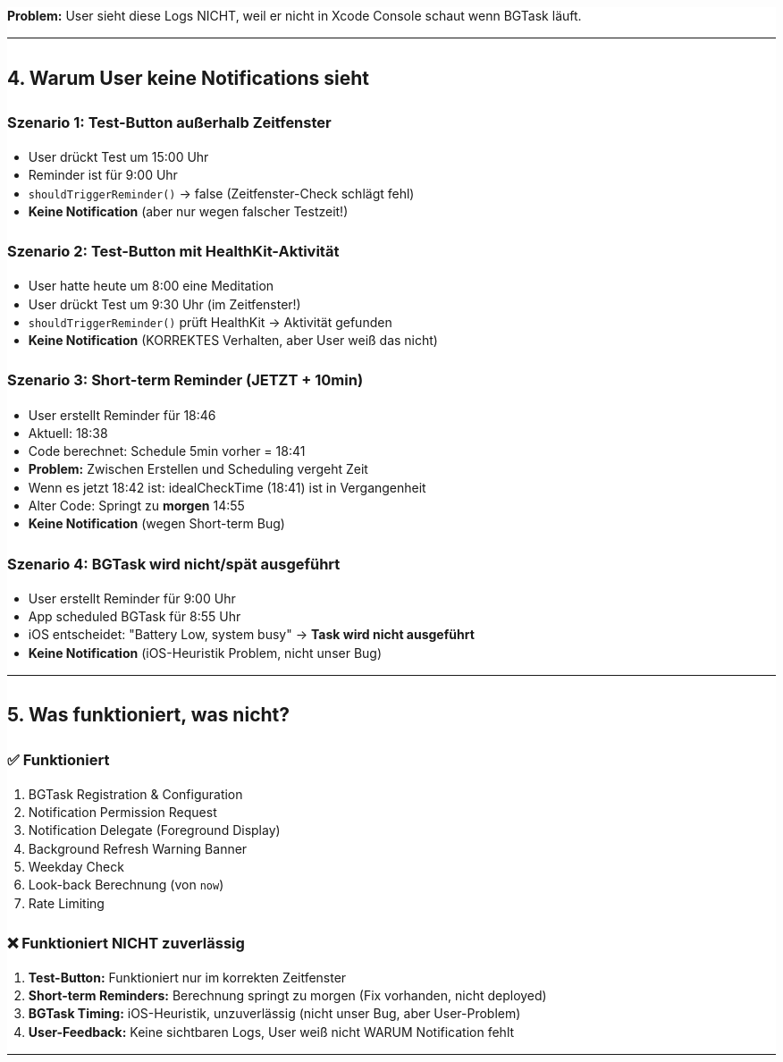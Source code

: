 **Problem:** User sieht diese Logs NICHT, weil er nicht in Xcode Console schaut wenn BGTask läuft.

---

## 4. Warum User keine Notifications sieht

### Szenario 1: Test-Button außerhalb Zeitfenster
- User drückt Test um 15:00 Uhr
- Reminder ist für 9:00 Uhr
- `shouldTriggerReminder()` → false (Zeitfenster-Check schlägt fehl)
- **Keine Notification** (aber nur wegen falscher Testzeit!)

### Szenario 2: Test-Button mit HealthKit-Aktivität
- User hatte heute um 8:00 eine Meditation
- User drückt Test um 9:30 Uhr (im Zeitfenster!)
- `shouldTriggerReminder()` prüft HealthKit → Aktivität gefunden
- **Keine Notification** (KORREKTES Verhalten, aber User weiß das nicht)

### Szenario 3: Short-term Reminder (JETZT + 10min)
- User erstellt Reminder für 18:46
- Aktuell: 18:38
- Code berechnet: Schedule 5min vorher = 18:41
- **Problem:** Zwischen Erstellen und Scheduling vergeht Zeit
- Wenn es jetzt 18:42 ist: idealCheckTime (18:41) ist in Vergangenheit
- Alter Code: Springt zu **morgen** 14:55
- **Keine Notification** (wegen Short-term Bug)

### Szenario 4: BGTask wird nicht/spät ausgeführt
- User erstellt Reminder für 9:00 Uhr
- App scheduled BGTask für 8:55 Uhr
- iOS entscheidet: "Battery Low, system busy" → **Task wird nicht ausgeführt**
- **Keine Notification** (iOS-Heuristik Problem, nicht unser Bug)

---

## 5. Was funktioniert, was nicht?

### ✅ Funktioniert
1. BGTask Registration & Configuration
2. Notification Permission Request
3. Notification Delegate (Foreground Display)
4. Background Refresh Warning Banner
5. Weekday Check
6. Look-back Berechnung (von `now`)
7. Rate Limiting

### ❌ Funktioniert NICHT zuverlässig
1. **Test-Button:** Funktioniert nur im korrekten Zeitfenster
2. **Short-term Reminders:** Berechnung springt zu morgen (Fix vorhanden, nicht deployed)
3. **BGTask Timing:** iOS-Heuristik, unzuverlässig (nicht unser Bug, aber User-Problem)
4. **User-Feedback:** Keine sichtbaren Logs, User weiß nicht WARUM Notification fehlt

---